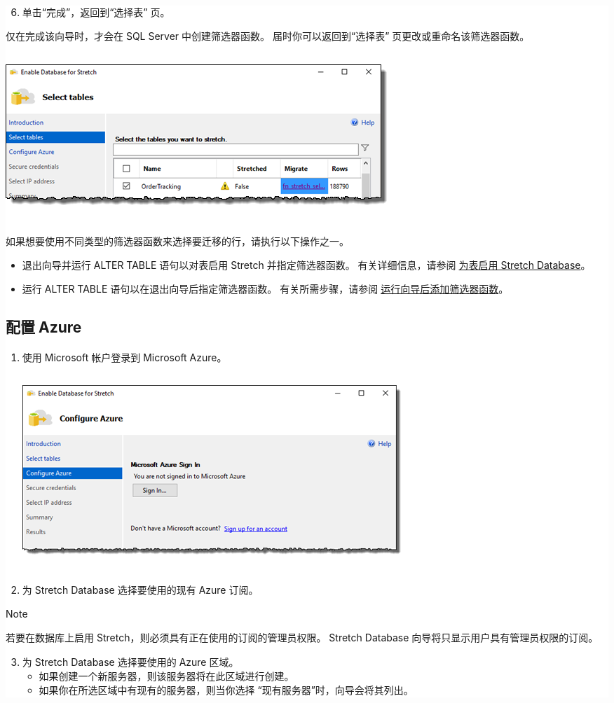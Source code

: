 6.  单击“完成”，返回到“选择表”  页。  

仅在完成该向导时，才会在 SQL Server 中创建筛选器函数。 届时你可以返回到“选择表”  页更改或重命名该筛选器函数。

![定义筛选器谓词后的“选择表”页](../../sql-server/stretch-database/media/stretch-wizard-2b.png "定义筛选器谓词后的“选择表”页")

如果想要使用不同类型的筛选器函数来选择要迁移的行，请执行以下操作之一。  
  
-   退出向导并运行 ALTER TABLE 语句以对表启用 Stretch 并指定筛选器函数。 有关详细信息，请参阅 [为表启用 Stretch Database](../../sql-server/stretch-database/enable-stretch-database-for-a-table.md)。  
  
-   运行 ALTER TABLE 语句以在退出向导后指定筛选器函数。 有关所需步骤，请参阅 [运行向导后添加筛选器函数](../../sql-server/stretch-database/select-rows-to-migrate-by-using-a-filter-function-stretch-database.md#addafterwiz)。  
  
##  <a name="Configure"></a> 配置 Azure  
  
1.  使用 Microsoft 帐户登录到 Microsoft Azure。  
  
     ![登录到 Azure - Stretch Database 向导](../../sql-server/stretch-database/media/stretch-wizard-3.png "登录到 Azure - Stretch Database 向导")  
  
2.  为 Stretch Database 选择要使用的现有 Azure 订阅。 

> [!NOTE] 
> 若要在数据库上启用 Stretch，则必须具有正在使用的订阅的管理员权限。 Stretch Database 向导将只显示用户具有管理员权限的订阅。
  
3.  为 Stretch Database 选择要使用的 Azure 区域。
    -   如果创建一个新服务器，则该服务器将在此区域进行创建。  
    -   如果你在所选区域中有现有的服务器，则当你选择  “现有服务器”时，向导会将其列出。
  